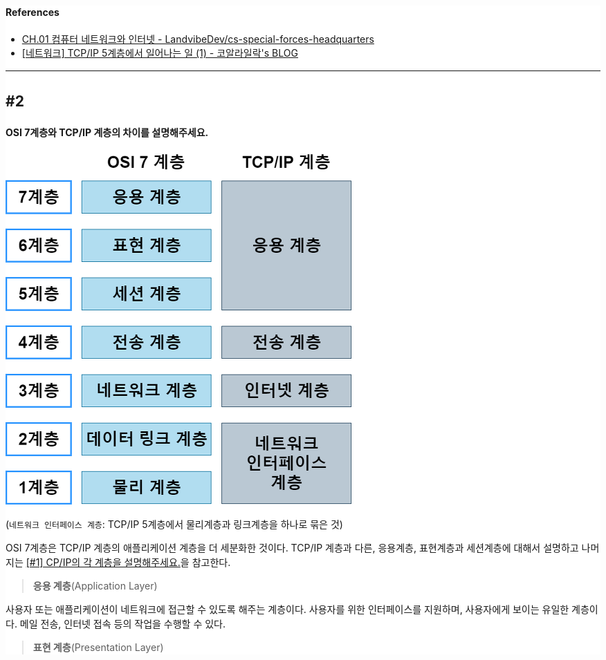 #### References

- [CH.01 컴퓨터 네트워크와 인터넷 - LandvibeDev/cs-special-forces-headquarters](https://github.com/LandvibeDev/cs-special-forces-headquarters/blob/main/network/CH.01%EC%BB%B4%ED%93%A8%ED%84%B0%EB%84%A4%ED%8A%B8%EC%9B%8C%ED%81%AC%EC%99%80%EC%9D%B8%ED%84%B0%EB%84%B7/CH.01%20%EC%BB%B4%ED%93%A8%ED%84%B0%20%EB%84%A4%ED%8A%B8%EC%9B%8C%ED%81%AC%EC%99%80%20%EC%9D%B8%ED%84%B0%EB%84%B7.md)
- [[네트워크] TCP/IP 5계층에서 일어나는 일 (1) - 코알라일락's BLOG](https://zion830.tistory.com/104)

---

## #2

#### OSI 7계층와 TCP/IP 계층의 차이를 설명해주세요.

![](./img/5-network/osi-7-layer.png)

(`네트워크 인터페이스 계층`: TCP/IP 5계층에서 물리계층과 링크계층을 하나로 묶은 것)

OSI 7계층은 TCP/IP 계층의 애플리케이션 계층을 더 세분화한 것이다. TCP/IP 계층과 다른, 응용계층, 표현계층과 세션계층에 대해서 설명하고 나머지는 [[#1] CP/IP의 각 계층을 설명해주세요.](#1)을 참고한다.

> **응용 계층**(Application Layer)

사용자 또는 애플리케이션이 네트워크에 접근할 수 있도록 해주는 계층이다. 사용자를 위한 인터페이스를 지원하며, 사용자에게 보이는 유일한 계층이다. 메일 전송, 인터넷 접속 등의 작업을 수행할 수 있다.

> **표현 계층**(Presentation Layer)

